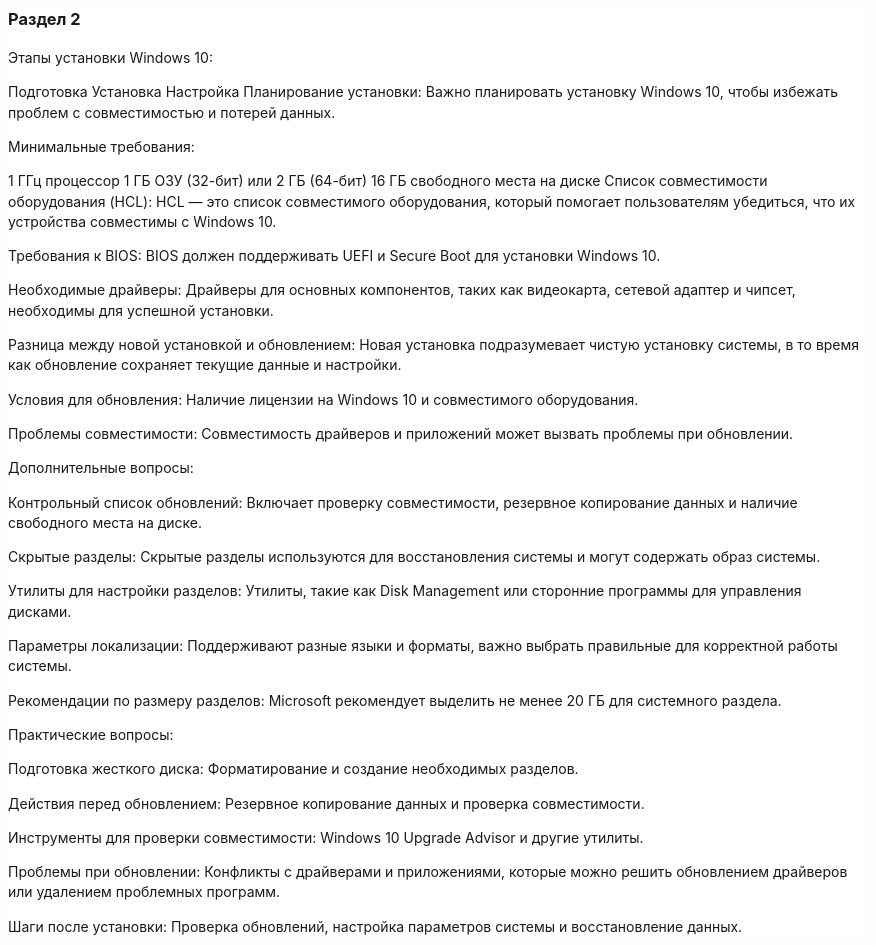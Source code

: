 
### Раздел 2
Этапы установки Windows 10:

Подготовка
Установка
Настройка
Планирование установки: Важно планировать установку Windows 10, чтобы избежать проблем с совместимостью и потерей данных.

Минимальные требования:

1 ГГц процессор
1 ГБ ОЗУ (32-бит) или 2 ГБ (64-бит)
16 ГБ свободного места на диске
Список совместимости оборудования (HCL): HCL — это список совместимого оборудования, который помогает пользователям убедиться, что их устройства совместимы с Windows 10.

Требования к BIOS: BIOS должен поддерживать UEFI и Secure Boot для установки Windows 10.

Необходимые драйверы: Драйверы для основных компонентов, таких как видеокарта, сетевой адаптер и чипсет, необходимы для успешной установки.

Разница между новой установкой и обновлением: Новая установка подразумевает чистую установку системы, в то время как обновление сохраняет текущие данные и настройки.

Условия для обновления: Наличие лицензии на Windows 10 и совместимого оборудования.

Проблемы совместимости: Совместимость драйверов и приложений может вызвать проблемы при обновлении.

Дополнительные вопросы:

Контрольный список обновлений: Включает проверку совместимости, резервное копирование данных и наличие свободного места на диске.

Скрытые разделы: Скрытые разделы используются для восстановления системы и могут содержать образ системы.

Утилиты для настройки разделов: Утилиты, такие как Disk Management или сторонние программы для управления дисками.

Параметры локализации: Поддерживают разные языки и форматы, важно выбрать правильные для корректной работы системы.

Рекомендации по размеру разделов: Microsoft рекомендует выделить не менее 20 ГБ для системного раздела.

Практические вопросы:

Подготовка жесткого диска: Форматирование и создание необходимых разделов.

Действия перед обновлением: Резервное копирование данных и проверка совместимости.

Инструменты для проверки совместимости: Windows 10 Upgrade Advisor и другие утилиты.

Проблемы при обновлении: Конфликты с драйверами и приложениями, которые можно решить обновлением драйверов или удалением проблемных программ.

Шаги после установки: Проверка обновлений, настройка параметров системы и восстановление данных.
